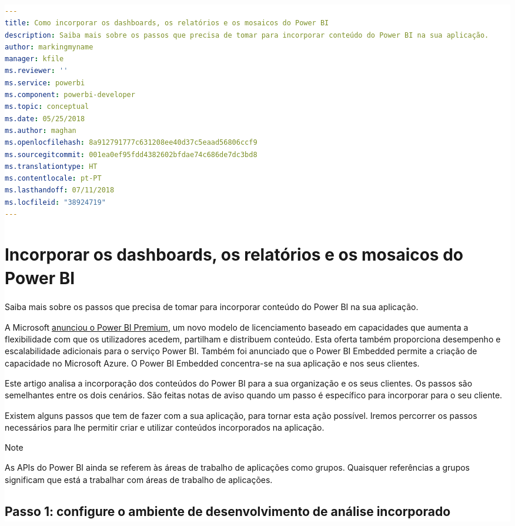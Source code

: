 ```yaml
---
title: Como incorporar os dashboards, os relatórios e os mosaicos do Power BI
description: Saiba mais sobre os passos que precisa de tomar para incorporar conteúdo do Power BI na sua aplicação.
author: markingmyname
manager: kfile
ms.reviewer: ''
ms.service: powerbi
ms.component: powerbi-developer
ms.topic: conceptual
ms.date: 05/25/2018
ms.author: maghan
ms.openlocfilehash: 8a912791777c631208ee40d37c5eaad56806ccf9
ms.sourcegitcommit: 001ea0ef95fdd4382602bfdae74c686de7dc3bd8
ms.translationtype: HT
ms.contentlocale: pt-PT
ms.lasthandoff: 07/11/2018
ms.locfileid: "38924719"
---
```

# <a name="embed-your-power-bi-dashboards-reports-and-tiles"></a>Incorporar os dashboards, os relatórios e os mosaicos do Power BI

Saiba mais sobre os passos que precisa de tomar para incorporar conteúdo do Power BI na sua aplicação.

A Microsoft [anunciou o Power BI Premium](https://powerbi.microsoft.com/blog/microsoft-accelerates-modern-bi-adoption-with-power-bi-premium/), um novo modelo de licenciamento baseado em capacidades que aumenta a flexibilidade com que os utilizadores acedem, partilham e distribuem conteúdo. Esta oferta também proporciona desempenho e escalabilidade adicionais para o serviço Power BI. Também foi anunciado que o Power BI Embedded permite a criação de capacidade no Microsoft Azure. O Power BI Embedded concentra-se na sua aplicação e nos seus clientes. 

Este artigo analisa a incorporação dos conteúdos do Power BI para a sua organização e os seus clientes. Os passos são semelhantes entre os dois cenários. São feitas notas de aviso quando um passo é específico para incorporar para o seu cliente.

Existem alguns passos que tem de fazer com a sua aplicação, para tornar esta ação possível. Iremos percorrer os passos necessários para lhe permitir criar e utilizar conteúdos incorporados na aplicação.

> [!NOTE]
> As APIs do Power BI ainda se referem às áreas de trabalho de aplicações como grupos. Quaisquer referências a grupos significam que está a trabalhar com áreas de trabalho de aplicações.

## <a name="step-1-setup-your-embedded-analytics-development-environment"></a>Passo 1: configure o ambiente de desenvolvimento de análise incorporado
